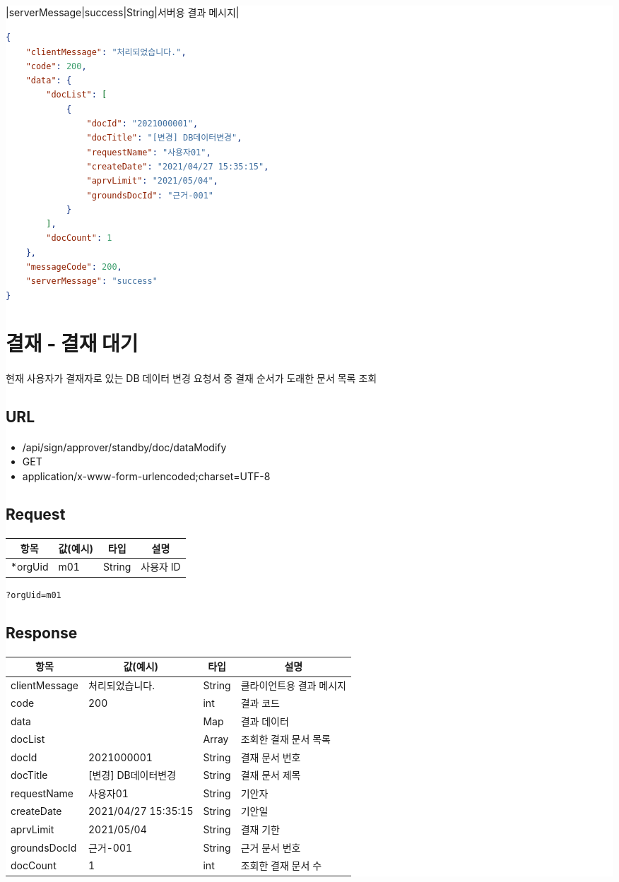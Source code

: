 |serverMessage|success|String|서버용 결과 메시지|
```json
{
    "clientMessage": "처리되었습니다.",
    "code": 200,
    "data": {
        "docList": [
            {
                "docId": "2021000001",
                "docTitle": "[변경] DB데이터변경",
                "requestName": "사용자01",
                "createDate": "2021/04/27 15:35:15",
                "aprvLimit": "2021/05/04",
                "groundsDocId": "근거-001"
            }
        ],
        "docCount": 1
    },
    "messageCode": 200,
    "serverMessage": "success"
}
```


# 결재 - 결재 대기
현재 사용자가 결재자로 있는 DB 데이터 변경 요청서 중 결재 순서가 도래한 문서 목록 조회
## URL
* /api/sign/approver/standby/doc/dataModify
* GET
* application/x-www-form-urlencoded;charset=UTF-8
## Request
|항목|값(예시)|타입|설명|
|---|---|---|---|
|*orgUid|m01|String|사용자 ID|
```
?orgUid=m01
```
## Response
|항목|값(예시)|타입|설명|
|---|---|---|---|
|clientMessage|처리되었습니다.|String|클라이언트용 결과 메시지|
|code|200|int|결과 코드|
|data||Map|결과 데이터|
|docList||Array|조회한 결재 문서 목록|
|docId|2021000001|String|결재 문서 번호|
|docTitle|\[변경\] DB데이터변경|String|결재 문서 제목|
|requestName|사용자01|String|기안자|
|createDate|2021/04/27 15:35:15|String|기안일|
|aprvLimit|2021/05/04|String|결재 기한|
|groundsDocId|근거-001|String|근거 문서 번호|
|docCount|1|int|조회한 결재 문서 수|